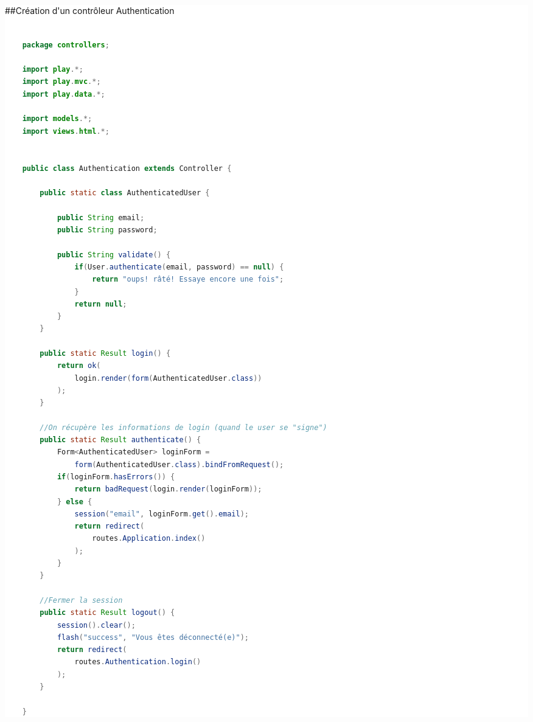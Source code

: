##Création d'un contrôleur Authentication

```java

	package controllers;
	
	import play.*;
	import play.mvc.*;
	import play.data.*;
	
	import models.*;
	import views.html.*;
	
	
	public class Authentication extends Controller {
	
		public static class AuthenticatedUser {
	
			public String email;
			public String password;
	
			public String validate() {
				if(User.authenticate(email, password) == null) {
					return "oups! râté! Essaye encore une fois";
				}
				return null;
			}
		}
	
		public static Result login() {
			return ok(
				login.render(form(AuthenticatedUser.class))
			);
		}
	
		//On récupère les informations de login (quand le user se "signe")
		public static Result authenticate() {
			Form<AuthenticatedUser> loginForm = 
				form(AuthenticatedUser.class).bindFromRequest();
			if(loginForm.hasErrors()) {
				return badRequest(login.render(loginForm));
			} else {
				session("email", loginForm.get().email);
				return redirect(
					routes.Application.index()
				);
			}
		}
	
		//Fermer la session
		public static Result logout() {
			session().clear();
			flash("success", "Vous êtes déconnecté(e)");
			return redirect(
				routes.Authentication.login()
			);
		}
	
	}
```
